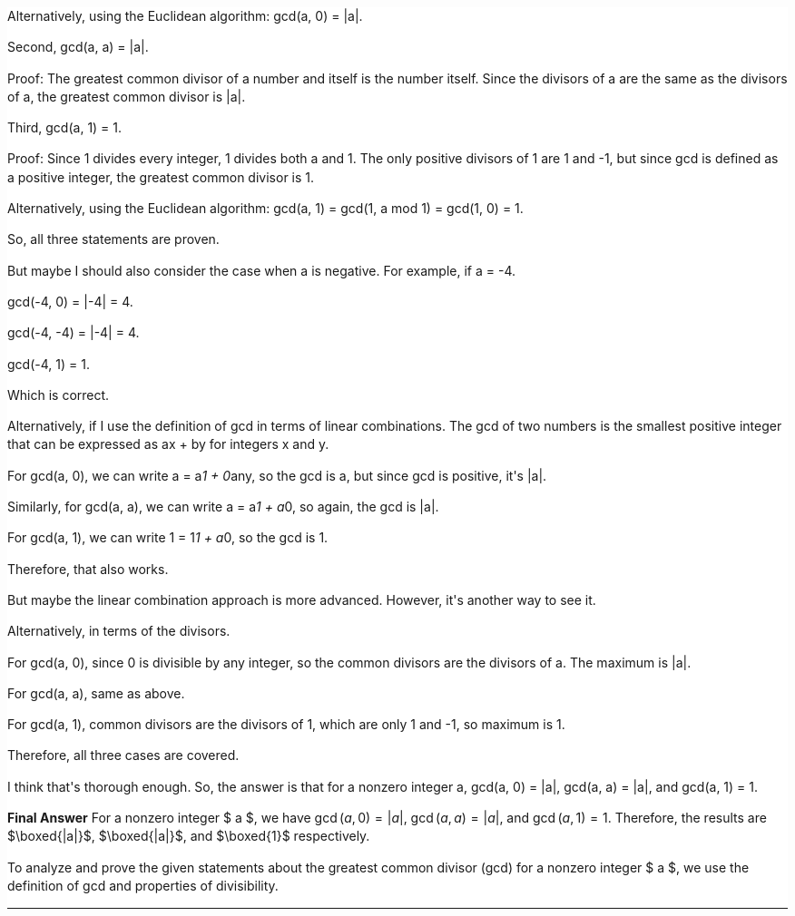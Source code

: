 Alternatively, using the Euclidean algorithm: gcd(a, 0) = |a|. 

Second, gcd(a, a) = |a|. 

Proof: The greatest common divisor of a number and itself is the number itself. Since the divisors of a are the same as the divisors of a, the greatest common divisor is |a|. 

Third, gcd(a, 1) = 1. 

Proof: Since 1 divides every integer, 1 divides both a and 1. The only positive divisors of 1 are 1 and -1, but since gcd is defined as a positive integer, the greatest common divisor is 1. 

Alternatively, using the Euclidean algorithm: gcd(a, 1) = gcd(1, a mod 1) = gcd(1, 0) = 1. 

So, all three statements are proven. 

But maybe I should also consider the case when a is negative. For example, if a = -4. 

gcd(-4, 0) = |-4| = 4. 

gcd(-4, -4) = |-4| = 4. 

gcd(-4, 1) = 1. 

Which is correct. 

Alternatively, if I use the definition of gcd in terms of linear combinations. The gcd of two numbers is the smallest positive integer that can be expressed as ax + by for integers x and y. 

For gcd(a, 0), we can write a = a*1 + 0*any, so the gcd is a, but since gcd is positive, it's |a|. 

Similarly, for gcd(a, a), we can write a = a*1 + a*0, so again, the gcd is |a|. 

For gcd(a, 1), we can write 1 = 1*1 + a*0, so the gcd is 1. 

Therefore, that also works. 

But maybe the linear combination approach is more advanced. However, it's another way to see it. 

Alternatively, in terms of the divisors. 

For gcd(a, 0), since 0 is divisible by any integer, so the common divisors are the divisors of a. The maximum is |a|. 

For gcd(a, a), same as above. 

For gcd(a, 1), common divisors are the divisors of 1, which are only 1 and -1, so maximum is 1. 

Therefore, all three cases are covered. 

I think that's thorough enough. So, the answer is that for a nonzero integer a, gcd(a, 0) = |a|, gcd(a, a) = |a|, and gcd(a, 1) = 1. 

**Final Answer**
For a nonzero integer $ a $, we have $\gcd(a, 0) = |a|$, $\gcd(a, a) = |a|$, and $\gcd(a, 1) = 1$. Therefore, the results are $\boxed{|a|}$, $\boxed{|a|}$, and $\boxed{1}$ respectively.
</think>

To analyze and prove the given statements about the greatest common divisor (gcd) for a nonzero integer $ a $, we use the definition of gcd and properties of divisibility.

---
